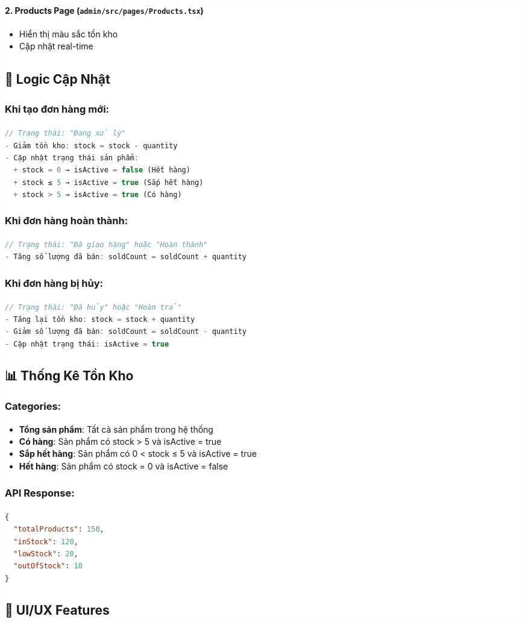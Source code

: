 #### 2. Products Page (`admin/src/pages/Products.tsx`)
- Hiển thị màu sắc tồn kho
- Cập nhật real-time

## 🔄 Logic Cập Nhật

### Khi tạo đơn hàng mới:
```javascript
// Trạng thái: "Đang xử lý"
- Giảm tồn kho: stock = stock - quantity
- Cập nhật trạng thái sản phẩm:
  + stock = 0 → isActive = false (Hết hàng)
  + stock ≤ 5 → isActive = true (Sắp hết hàng)
  + stock > 5 → isActive = true (Có hàng)
```

### Khi đơn hàng hoàn thành:
```javascript
// Trạng thái: "Đã giao hàng" hoặc "Hoàn thành"
- Tăng số lượng đã bán: soldCount = soldCount + quantity
```

### Khi đơn hàng bị hủy:
```javascript
// Trạng thái: "Đã hủy" hoặc "Hoàn trả"
- Tăng lại tồn kho: stock = stock + quantity
- Giảm số lượng đã bán: soldCount = soldCount - quantity
- Cập nhật trạng thái: isActive = true
```

## 📊 Thống Kê Tồn Kho

### Categories:
- **Tổng sản phẩm**: Tất cả sản phẩm trong hệ thống
- **Có hàng**: Sản phẩm có stock > 5 và isActive = true
- **Sắp hết hàng**: Sản phẩm có 0 < stock ≤ 5 và isActive = true
- **Hết hàng**: Sản phẩm có stock = 0 và isActive = false

### API Response:
```json
{
  "totalProducts": 150,
  "inStock": 120,
  "lowStock": 20,
  "outOfStock": 10
}
```

## 🎨 UI/UX Features
